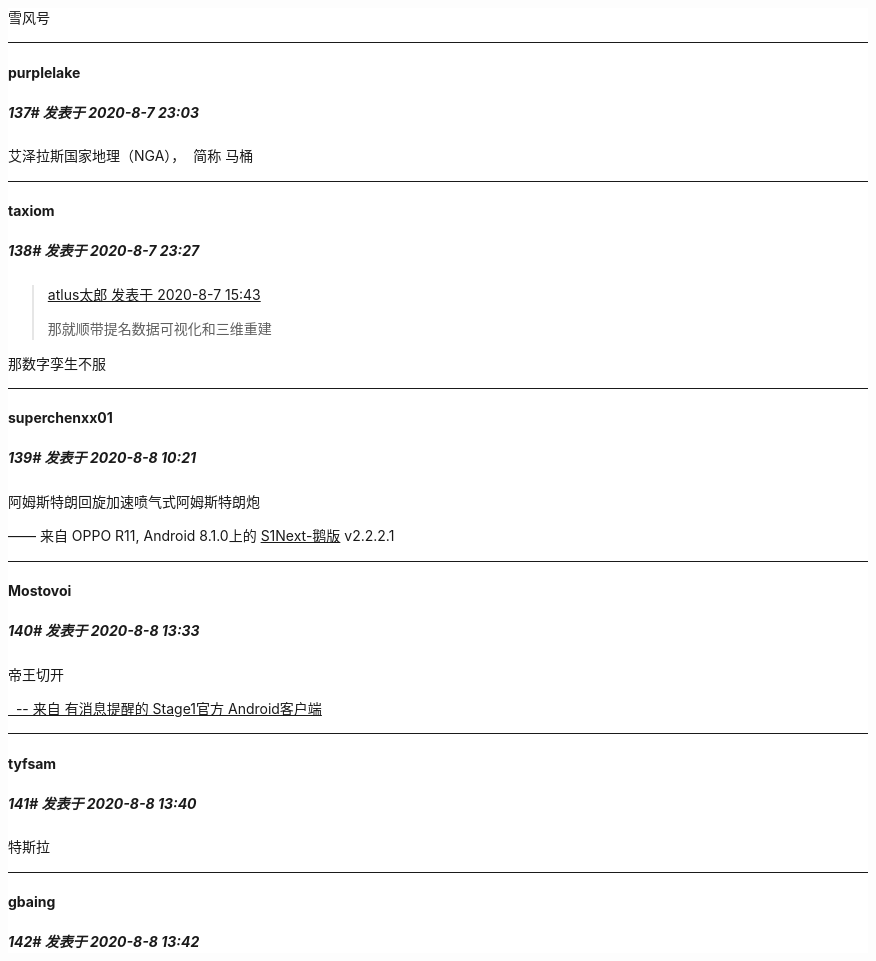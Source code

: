 
雪风号


-----

####  purplelake  
##### 137#       发表于 2020-8-7 23:03


艾泽拉斯国家地理（NGA），  简称 马桶


-----

####  taxiom  
##### 138#       发表于 2020-8-7 23:27


<blockquote><a href="httphttps://bbs.saraba1st.com/2b/forum.php?mod=redirect&amp;goto=findpost&amp;pid=48349673&amp;ptid=1953386" target="_blank">atlus太郎 发表于 2020-8-7 15:43</a>

那就顺带提名数据可视化和三维重建</blockquote>
那数字孪生不服


-----

####  superchenxx01  
##### 139#       发表于 2020-8-8 10:21


阿姆斯特朗回旋加速喷气式阿姆斯特朗炮

—— 来自 OPPO R11, Android 8.1.0上的 [S1Next-鹅版](https://github.com/ykrank/S1-Next/releases) v2.2.2.1


-----

####  Mostovoi  
##### 140#       发表于 2020-8-8 13:33


帝王切开

[  -- 来自 有消息提醒的 Stage1官方 Android客户端](https://www.coolapk.com/apk/140634)


-----

####  tyfsam  
##### 141#       发表于 2020-8-8 13:40


特斯拉


-----

####  gbaing  
##### 142#       发表于 2020-8-8 13:42
